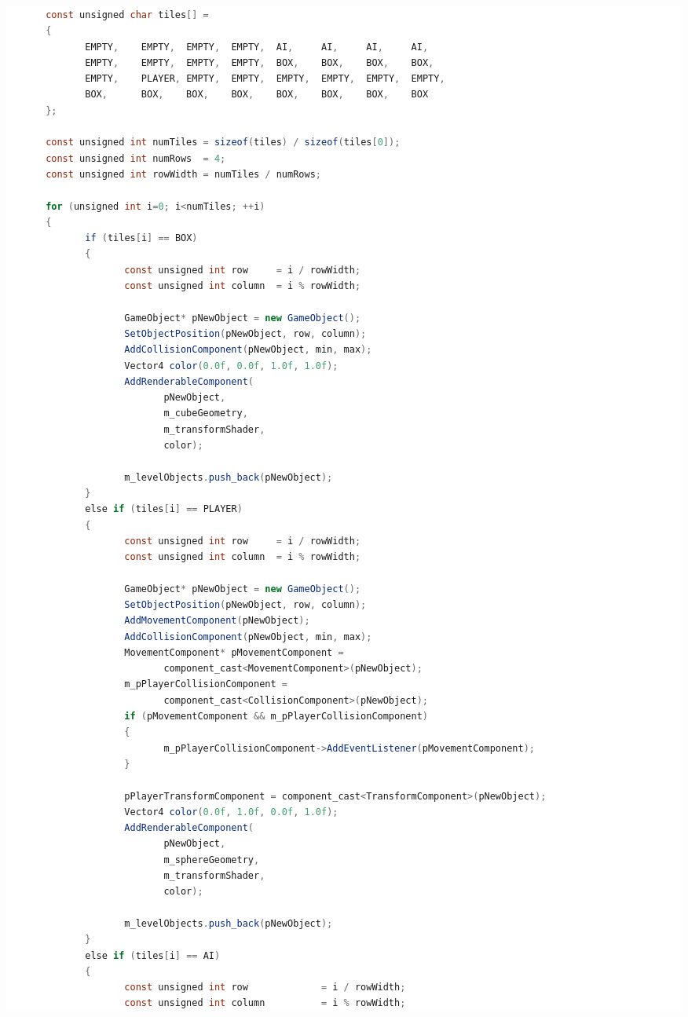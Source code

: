 ```java
       const unsigned char tiles[] =
       {
              EMPTY,    EMPTY,  EMPTY,  EMPTY,  AI,     AI,     AI,     AI,
              EMPTY,    EMPTY,  EMPTY,  EMPTY,  BOX,    BOX,    BOX,    BOX,
              EMPTY,    PLAYER, EMPTY,  EMPTY,  EMPTY,  EMPTY,  EMPTY,  EMPTY,
              BOX,      BOX,    BOX,    BOX,    BOX,    BOX,    BOX,    BOX
       };

       const unsigned int numTiles = sizeof(tiles) / sizeof(tiles[0]);
       const unsigned int numRows  = 4;
       const unsigned int rowWidth = numTiles / numRows;

       for (unsigned int i=0; i<numTiles; ++i)
       {
              if (tiles[i] == BOX)
              {
                     const unsigned int row     = i / rowWidth;
                     const unsigned int column  = i % rowWidth;

                     GameObject* pNewObject = new GameObject();
                     SetObjectPosition(pNewObject, row, column);
                     AddCollisionComponent(pNewObject, min, max);
                     Vector4 color(0.0f, 0.0f, 1.0f, 1.0f);
                     AddRenderableComponent(
                            pNewObject,
                            m_cubeGeometry,
                            m_transformShader,
                            color);

                     m_levelObjects.push_back(pNewObject);
              }
              else if (tiles[i] == PLAYER)
              {
                     const unsigned int row     = i / rowWidth;
                     const unsigned int column  = i % rowWidth;

                     GameObject* pNewObject = new GameObject();
                     SetObjectPosition(pNewObject, row, column);
                     AddMovementComponent(pNewObject);
                     AddCollisionComponent(pNewObject, min, max);
                     MovementComponent* pMovementComponent =
                            component_cast<MovementComponent>(pNewObject);
                     m_pPlayerCollisionComponent =
                            component_cast<CollisionComponent>(pNewObject);
                     if (pMovementComponent && m_pPlayerCollisionComponent)
                     {
                            m_pPlayerCollisionComponent->AddEventListener(pMovementComponent);
                     }

                     pPlayerTransformComponent = component_cast<TransformComponent>(pNewObject);
                     Vector4 color(0.0f, 1.0f, 0.0f, 1.0f);
                     AddRenderableComponent(
                            pNewObject,
                            m_sphereGeometry,
                            m_transformShader,
                            color);

                     m_levelObjects.push_back(pNewObject);
              }
              else if (tiles[i] == AI)
              {
                     const unsigned int row             = i / rowWidth;
                     const unsigned int column          = i % rowWidth;
```